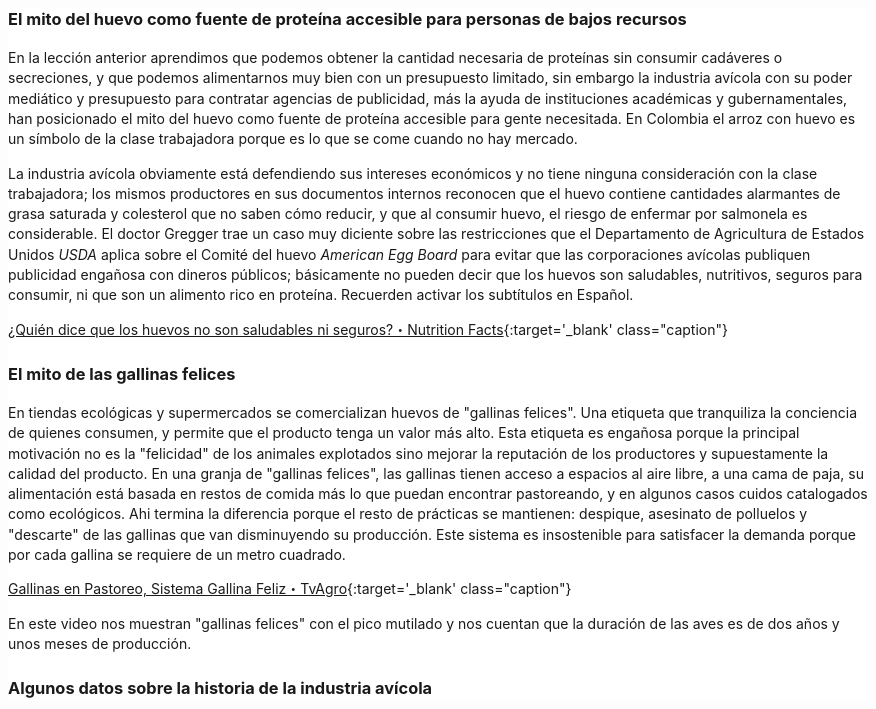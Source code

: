 ### El mito del huevo como fuente de proteína accesible para personas de bajos recursos

En la lección anterior aprendimos que podemos obtener la cantidad necesaria de proteínas sin consumir cadáveres o secreciones, y que podemos alimentarnos muy bien con un presupuesto limitado, sin embargo la industria avícola con su poder mediático y presupuesto para contratar agencias de publicidad, más la ayuda de instituciones académicas y gubernamentales, han posicionado el mito del huevo como fuente de proteína accesible para gente necesitada. En Colombia el arroz con huevo es un símbolo de la clase trabajadora porque es lo que se come cuando no hay mercado.

La industria avícola obviamente está defendiendo sus intereses económicos y no tiene ninguna consideración con la clase trabajadora; los mismos productores en sus documentos internos reconocen que el huevo contiene cantidades alarmantes de grasa saturada y colesterol que no saben cómo reducir, y que al consumir huevo, el riesgo de enfermar por salmonela es considerable. El doctor Gregger trae un caso muy diciente sobre las restricciones que el Departamento de Agricultura de Estados Unidos _USDA_ aplica sobre el Comité del huevo _American Egg Board_ para evitar que las corporaciones avícolas publiquen publicidad engañosa con dineros públicos; básicamente no pueden decir que los huevos son saludables, nutritivos, seguros para consumir, ni que son un alimento rico en proteína. Recuerden activar los subtítulos en Español.

<div class="video-wrapper">
<iframe src="https://www.youtube.com/embed/-G-P9zWgSt4" frameborder="0" allow="accelerometer; autoplay; clipboard-write; encrypted-media; gyroscope; picture-in-picture" allowfullscreen></iframe>
</div>

[¿Quién dice que los huevos no son saludables ni seguros?・Nutrition Facts](https://nutritionfacts.org/video/flashback-friday-who-says-eggs-arent-healthy-or-safe/){:target='_blank' class="caption"}

### El mito de las gallinas felices

En tiendas ecológicas y supermercados se comercializan huevos de "gallinas felices". Una etiqueta que tranquiliza la conciencia de quienes consumen, y permite que el producto tenga un valor más alto. Esta etiqueta es engañosa porque la principal motivación no es la "felicidad" de los animales explotados sino mejorar la reputación de los productores y supuestamente la calidad del producto. En una granja de "gallinas felices", las gallinas tienen acceso a espacios al aire libre, a una cama de paja, su alimentación está basada en restos de comida más lo que puedan encontrar pastoreando, y en algunos casos cuidos catalogados como ecológicos. Ahi termina la diferencia porque el resto de prácticas se mantienen: despique, asesinato de polluelos y "descarte" de las gallinas que van disminuyendo su producción. Este sistema es insostenible para satisfacer la demanda porque por cada gallina se requiere de un metro cuadrado.

<div class="video-wrapper">
<iframe src="https://www.youtube.com/embed/dgUFCejv0Lg" frameborder="0" allow="accelerometer; autoplay; clipboard-write; encrypted-media; gyroscope; picture-in-picture" allowfullscreen></iframe>
</div>

[Gallinas en Pastoreo, Sistema Gallina Feliz・TvAgro](https://www.youtube.com/watch?v=dgUFCejv0Lg){:target='_blank' class="caption"}

<p class="caption-no-link after-caption-link">En este video nos muestran "gallinas felices" con el pico mutilado y nos cuentan que la duración de las aves es de dos años y unos meses de producción.</p>

### Algunos datos sobre la historia de la industria avícola

